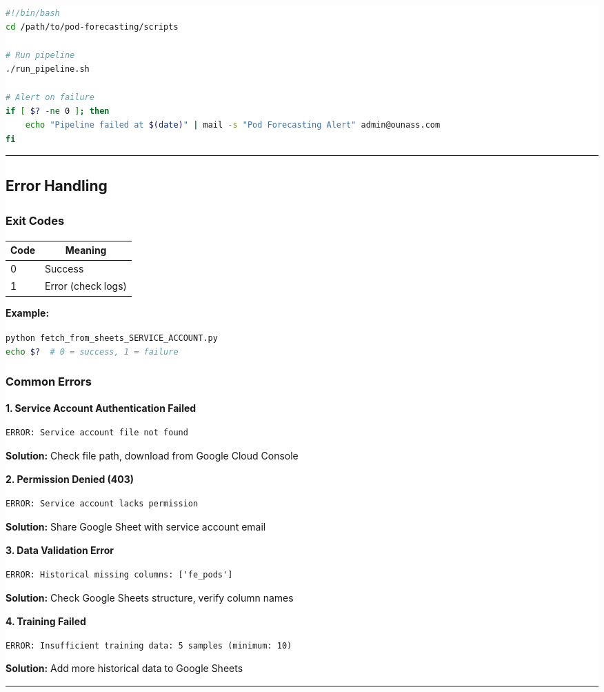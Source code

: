 ```bash
#!/bin/bash
cd /path/to/pod-forecasting/scripts

# Run pipeline
./run_pipeline.sh

# Alert on failure
if [ $? -ne 0 ]; then
    echo "Pipeline failed at $(date)" | mail -s "Pod Forecasting Alert" admin@ounass.com
fi
```

---

## Error Handling

### Exit Codes

| Code | Meaning |
|------|---------|
| 0 | Success |
| 1 | Error (check logs) |

**Example:**
```bash
python fetch_from_sheets_SERVICE_ACCOUNT.py
echo $?  # 0 = success, 1 = failure
```

### Common Errors

**1. Service Account Authentication Failed**
```
ERROR: Service account file not found
```
**Solution:** Check file path, download from Google Cloud Console

**2. Permission Denied (403)**
```
ERROR: Service account lacks permission
```
**Solution:** Share Google Sheet with service account email

**3. Data Validation Error**
```
ERROR: Historical missing columns: ['fe_pods']
```
**Solution:** Check Google Sheets structure, verify column names

**4. Training Failed**
```
ERROR: Insufficient training data: 5 samples (minimum: 10)
```
**Solution:** Add more historical data to Google Sheets

---